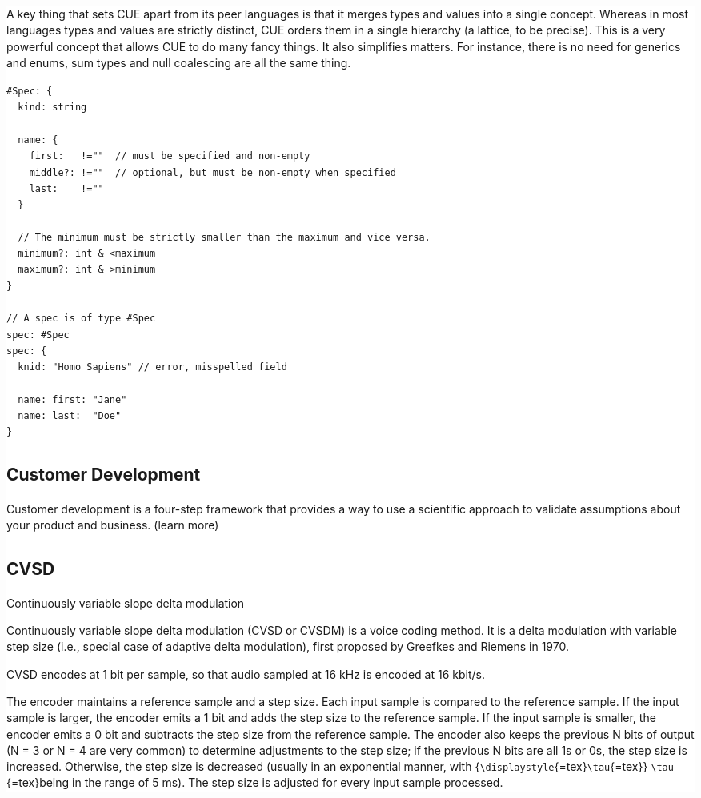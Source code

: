 A key thing that sets CUE apart from its peer languages is that it merges types and values into a single concept. Whereas in most languages types and values are strictly distinct, CUE orders them in a single hierarchy (a lattice, to be precise). This is a very powerful concept that allows CUE to do many fancy things. It also simplifies matters. For instance, there is no need for generics and enums, sum types and null coalescing are all the same thing.

``` cue
#Spec: {
  kind: string

  name: {
    first:   !=""  // must be specified and non-empty
    middle?: !=""  // optional, but must be non-empty when specified
    last:    !=""
  }

  // The minimum must be strictly smaller than the maximum and vice versa.
  minimum?: int & <maximum
  maximum?: int & >minimum
}

// A spec is of type #Spec
spec: #Spec
spec: {
  knid: "Homo Sapiens" // error, misspelled field

  name: first: "Jane"
  name: last:  "Doe"
}
```

## Customer Development

Customer development is a four-step framework that provides a way to use
a scientific approach to validate assumptions about your product and
business. (learn more)

## CVSD

Continuously variable slope delta modulation

Continuously variable slope delta modulation (CVSD or CVSDM) is a voice
coding method. It is a delta modulation with variable step size (i.e.,
special case of adaptive delta modulation), first proposed by Greefkes
and Riemens in 1970.

CVSD encodes at 1 bit per sample, so that audio sampled at 16 kHz is
encoded at 16 kbit/s.

The encoder maintains a reference sample and a step size. Each input
sample is compared to the reference sample. If the input sample is
larger, the encoder emits a 1 bit and adds the step size to the
reference sample. If the input sample is smaller, the encoder emits a 0
bit and subtracts the step size from the reference sample. The encoder
also keeps the previous N bits of output (N = 3 or N = 4 are very
common) to determine adjustments to the step size; if the previous N
bits are all 1s or 0s, the step size is increased. Otherwise, the step
size is decreased (usually in an exponential manner, with
{`\displaystyle`{=tex}`\tau`{=tex}} `\tau`{=tex}being in the range of
5 ms). The step size is adjusted for every input sample processed.
